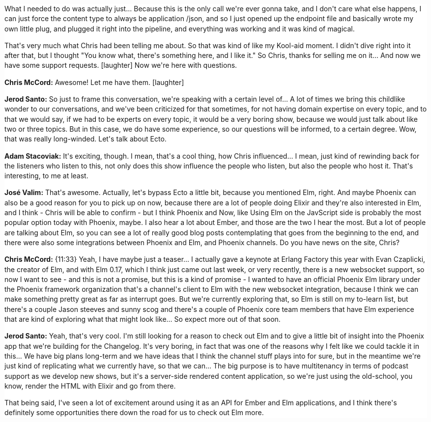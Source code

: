 What I needed to do was actually just... Because this is the only call we're ever gonna take, and I don't care what else happens, I can just force the content type to always be application /json, and so I just opened up the endpoint file and basically wrote my own little plug, and plugged it right into the pipeline, and everything was working and it was kind of magical.

That's very much what Chris had been telling me about. So that was kind of like my Kool-aid moment. I didn't dive right into it after that, but I thought "You know what, there's something here, and I like it." So Chris, thanks for selling me on it... And now we have some support requests. \[laughter\] Now we're here with questions.

**Chris McCord:** Awesome! Let me have them. \[laughter\]

**Jerod Santo:** So just to frame this conversation, we're speaking with a certain level of... A lot of times we bring this childlike wonder to our conversations, and we've been criticized for that sometimes, for not having domain expertise on every topic, and to that we would say, if we had to be experts on every topic, it would be a very boring show, because we would just talk about like two or three topics. But in this case, we do have some experience, so our questions will be informed, to a certain degree. Wow, that was really long-winded. Let's talk about Ecto.

**Adam Stacoviak:** It's exciting, though. I mean, that's a cool thing, how Chris influenced... I mean, just kind of rewinding back for the listeners who listen to this, not only does this show influence the people who listen, but also the people who host it. That's interesting, to me at least.

**José Valim:** That's awesome. Actually, let's bypass Ecto a little bit, because you mentioned Elm, right. And maybe Phoenix can also be a good reason for you to pick up on now, because there are a lot of people doing Elixir and they're also interested in Elm, and I think - Chris will be able to confirm - but I think Phoenix and Now, like Using Elm on the JavScript side is probably the most popular option today with Phoenix, maybe. I also hear a lot about Ember, and those are the two I hear the most. But a lot of people are talking about Elm, so you can see a lot of really good blog posts contemplating that goes from the beginning to the end, and there were also some integrations between Phoenix and Elm, and Phoenix channels. Do you have news on the site, Chris?

**Chris McCord:** \{11:33\} Yeah, I have maybe just a teaser... I actually gave a keynote at Erlang Factory this year with Evan Czaplicki, the creator of Elm, and with Elm 0.17, which I think just came out last week, or very recently, there is a new websocket support, so now I want to see - and this is not a promise, but this is a kind of promise - I wanted to have an official Phoenix Elm library under the Phoenix framework organization that's a channel's client to Elm with the new websocket integration, because I think we can make something pretty great as far as interrupt goes. But we're currently exploring that, so Elm is still on my to-learn list, but there's a couple Jason steeves and sunny scog and there's a couple of Phoenix core team members that have Elm experience that are kind of exploring what that might look like... So expect more out of that soon.

**Jerod Santo:** Yeah, that's very cool. I'm still looking for a reason to check out Elm and to give a little bit of insight into the Phoenix app that we're building for the Changelog. It's very boring, in fact that was one of the reasons why I felt like we could tackle it in this... We have big plans long-term and we have ideas that I think the channel stuff plays into for sure, but in the meantime we're just kind of replicating what we currently have, so that we can... The big purpose is to have multitenancy in terms of podcast support as we develop new shows, but it's a server-side rendered content application, so we're just using the old-school, you know, render the HTML with Elixir and go from there.

That being said, I've seen a lot of excitement around using it as an API for Ember and Elm applications, and I think there's definitely some opportunities there down the road for us to check out Elm more.
